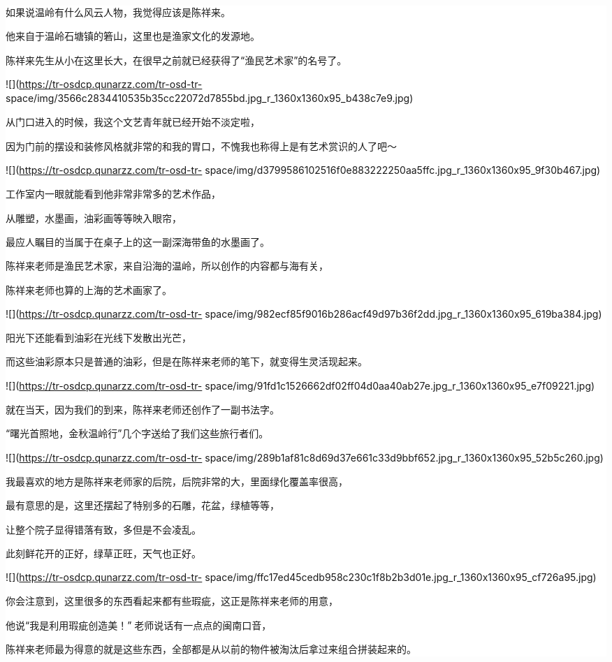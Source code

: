 如果说温岭有什么风云人物，我觉得应该是陈祥来。

他来自于温岭石塘镇的箬山，这里也是渔家文化的发源地。

陈祥来先生从小在这里长大，在很早之前就已经获得了“渔民艺术家”的名号了。

![](https://tr-osdcp.qunarzz.com/tr-osd-tr-
space/img/3566c2834410535b35cc22072d7855bd.jpg_r_1360x1360x95_b438c7e9.jpg)

从门口进入的时候，我这个文艺青年就已经开始不淡定啦，

因为门前的摆设和装修风格就非常的和我的胃口，不愧我也称得上是有艺术赏识的人了吧～

![](https://tr-osdcp.qunarzz.com/tr-osd-tr-
space/img/d3799586102516f0e883222250aa5ffc.jpg_r_1360x1360x95_9f30b467.jpg)

工作室内一眼就能看到他非常非常多的艺术作品，

从雕塑，水墨画，油彩画等等映入眼帘，

最应人瞩目的当属于在桌子上的这一副深海带鱼的水墨画了。

陈祥来老师是渔民艺术家，来自沿海的温岭，所以创作的内容都与海有关，

陈祥来老师也算的上海的艺术画家了。

![](https://tr-osdcp.qunarzz.com/tr-osd-tr-
space/img/982ecf85f9016b286acf49d97b36f2dd.jpg_r_1360x1360x95_619ba384.jpg)

阳光下还能看到油彩在光线下发散出光芒，

而这些油彩原本只是普通的油彩，但是在陈祥来老师的笔下，就变得生灵活现起来。

![](https://tr-osdcp.qunarzz.com/tr-osd-tr-
space/img/91fd1c1526662df02ff04d0aa40ab27e.jpg_r_1360x1360x95_e7f09221.jpg)

就在当天，因为我们的到来，陈祥来老师还创作了一副书法字。

“曙光首照地，金秋温岭行”几个字送给了我们这些旅行者们。

![](https://tr-osdcp.qunarzz.com/tr-osd-tr-
space/img/289b1af81c8d69d37e661c33d9bbf652.jpg_r_1360x1360x95_52b5c260.jpg)

我最喜欢的地方是陈祥来老师家的后院，后院非常的大，里面绿化覆盖率很高，

最有意思的是，这里还摆起了特别多的石雕，花盆，绿植等等，

让整个院子显得错落有致，多但是不会凌乱。

此刻鲜花开的正好，绿草正旺，天气也正好。

![](https://tr-osdcp.qunarzz.com/tr-osd-tr-
space/img/ffc17ed45cedb958c230c1f8b2b3d01e.jpg_r_1360x1360x95_cf726a95.jpg)

你会注意到，这里很多的东西看起来都有些瑕疵，这正是陈祥来老师的用意，

他说“我是利用瑕疵创造美！” 老师说话有一点点的闽南口音，

陈祥来老师最为得意的就是这些东西，全部都是从以前的物件被淘汰后拿过来组合拼装起来的。
